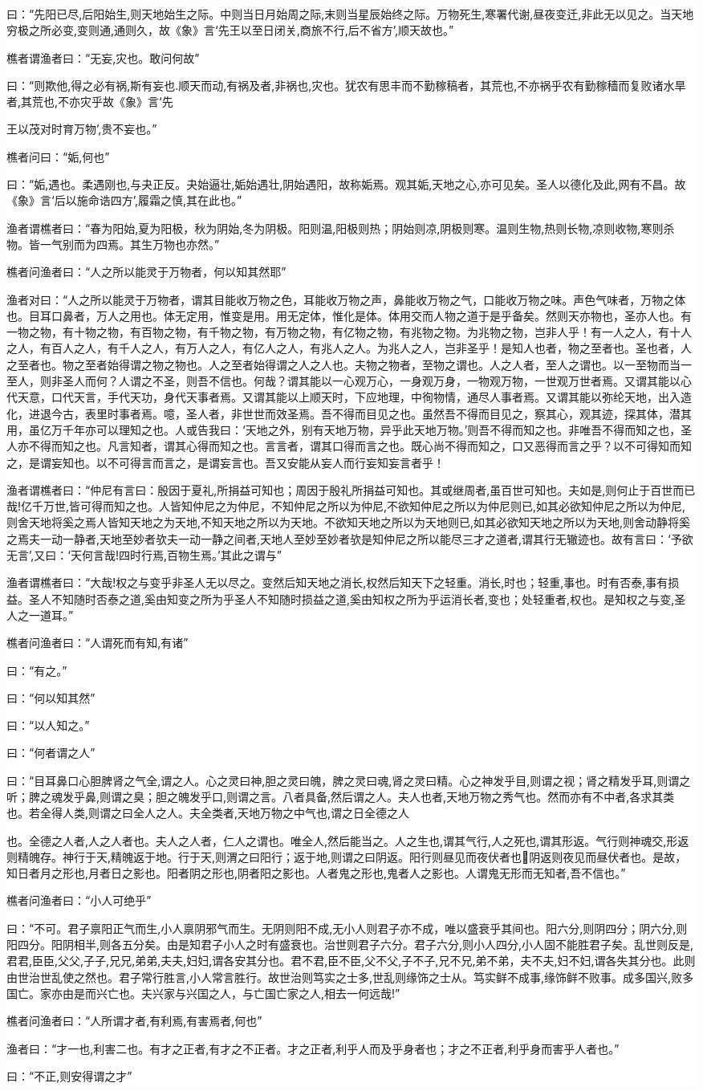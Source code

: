 曰：“先阳已尽,后阳始生,则天地始生之际。中则当日月始周之际,末则当星辰始终之际。万物死生,寒署代谢,昼夜变迁,非此无以见之。当天地穷极之所必变,变则通,通则久，故《象》言‘先王以至日闭关,商旅不行,后不省方’,顺天故也。”

樵者谓渔者曰：“无妄,灾也。敢问何故”

曰：“则欺他,得之必有祸,斯有妄也.顺天而动,有祸及者,非祸也,灾也。犹农有思丰而不勤稼稿者，其荒也,不亦祸乎农有勤稼穑而复败诸水旱者,其荒也,不亦灾乎故《象》言‘先

王以茂对时育万物’,贵不妄也。”

樵者问曰：“姤,何也”

曰：“姤,遇也。柔遇刚也,与夬正反。夬始逼壮,姤始遇壮,阴始遇阳，故称姤焉。观其姤,天地之心,亦可见矣。圣人以德化及此,网有不昌。故《象》言‘后以施命诰四方’,履霜之慎,其在此也。”

渔者谓樵者曰：“春为阳始,夏为阳极，秋为阴始,冬为阴极。阳则温,阳极则热；阴始则凉,阴极则寒。温则生物,热则长物,凉则收物,寒则杀物。皆一气别而为四焉。其生万物也亦然。”

樵者问渔者曰：“人之所以能灵于万物者，何以知其然耶”

渔者对曰：“人之所以能灵于万物者，谓其目能收万物之色，耳能收万物之声，鼻能收万物之气，口能收万物之味。声色气味者，万物之体也。目耳口鼻者，万人之用也。体无定用，惟变是用。用无定体，惟化是体。体用交而人物之道于是乎备矣。然则天亦物也，圣亦人也。有一物之物，有十物之物，有百物之物，有千物之物，有万物之物，有亿物之物，有兆物之物。为兆物之物，岂非人乎！有一人之人，有十人之人，有百人之人，有千人之人，有万人之人，有亿人之人，有兆人之人。为兆人之人，岂非圣乎！是知人也者，物之至者也。圣也者，人之至者也。物之至者始得谓之物之物也。人之至者始得谓之人之人也。夫物之物者，至物之谓也。人之人者，至人之谓也。以一至物而当一至人，则非圣人而何？人谓之不圣，则吾不信也。何哉？谓其能以一心观万心，一身观万身，一物观万物，一世观万世者焉。又谓其能以心代天意，口代天言，手代天功，身代天事者焉。又谓其能以上顺天时，下应地理，中徇物情，通尽人事者焉。又谓其能以弥纶天地，出入造化，进退今古，表里时事者焉。噫，圣人者，非世世而效圣焉。吾不得而目见之也。虽然吾不得而目见之，察其心，观其迹，探其体，潜其用，虽亿万千年亦可以理知之也。人或告我曰：‘天地之外，别有天地万物，异乎此天地万物。’则吾不得而知之也。非唯吾不得而知之也，圣人亦不得而知之也。凡言知者，谓其心得而知之也。言言者，谓其口得而言之也。既心尚不得而知之，口又恶得而言之乎？以不可得知而知之，是谓妄知也。以不可得言而言之，是谓妄言也。吾又安能从妄人而行妄知妄言者乎！

渔者谓樵者曰：“仲尼有言曰：殷因于夏礼,所捐益可知也；周因于殷礼所捐益可知也。其或继周者,虽百世可知也。夫如是,则何止于百世而已哉!亿千万世,皆可得而知之也。人皆知仲尼之为仲尼，不知仲尼之所以为仲尼,不欲知仲尼之所以为仲尼则已,如其必欲知仲尼之所以为仲尼,则舍天地将奚之焉人皆知天地之为天地,不知天地之所以为天地。不欲知天地之所以为天地则已,如其必欲知天地之所以为天地,则舍动静将奚之焉夫一动一静者,天地至妙者欤夫一动一静之间者,天地人至妙至妙者欤是知仲尼之所以能尽三才之道者,谓其行无辙迹也。故有言曰：‘予欲无言’,又曰：‘天何言哉!四时行焉,百物生焉。’其此之谓与”

渔者谓樵者曰：“大哉!权之与变乎非圣人无以尽之。变然后知天地之消长,权然后知天下之轻重。消长,时也；轻重,事也。时有否泰,事有损益。圣人不知随时否泰之道,奚由知变之所为乎圣人不知随时损益之道,奚由知权之所为乎运消长者,变也；处轻重者,权也。是知权之与变,圣人之一道耳。”

樵者问渔者曰：“人谓死而有知,有诸”

曰：“有之。”

曰：“何以知其然”

曰：“以人知之。”

曰：“何者谓之人”

曰：“目耳鼻口心胆脾肾之气全,谓之人。心之灵曰神,胆之灵曰魄，脾之灵曰魂,肾之灵曰精。心之神发乎目,则谓之视；肾之精发乎耳,则谓之听；脾之魂发乎鼻,则谓之臭；胆之魄发乎口,则谓之言。八者具备,然后谓之人。夫人也者,天地万物之秀气也。然而亦有不中者,各求其类也。若全得人类,则谓之曰全人之人。夫全类者,天地万物之中气也,谓之日全德之人

也。全德之人者,人之人者也。夫人之人者，仁人之谓也。唯全人,然后能当之。人之生也,谓其气行,人之死也,谓其形返。气行则神魂交,形返则精魄存。神行于天,精魄返于地。行于天,则渭之曰阳行；返于地,则谓之曰阴返。阳行则昼见而夜伏者也阴返则夜见而昼伏者也。是故，知日者月之形也,月者日之影也。阳者阴之形也,阴者阳之影也。人者鬼之形也,鬼者人之影也。人谓鬼无形而无知者,吾不信也。”

樵者问渔者曰：“小人可绝乎”

曰：“不可。君子禀阳正气而生,小人禀阴邪气而生。无阴则阳不成,无小人则君子亦不成，唯以盛衰乎其间也。阳六分,则阴四分；阴六分,则阳四分。阳阴相半,则各五分矣。由是知君子小人之时有盛衰也。治世则君子六分。君子六分,则小人四分,小人固不能胜君子矣。乱世则反是,君君,臣臣,父父,子子,兄兄,弟弟,夫夫,妇妇,谓各安其分也。君不君,臣不臣,父不父,子不子,兄不兄,弟不弟，夫不夫,妇不妇,谓各失其分也。此则由世治世乱使之然也。君子常行胜言,小人常言胜行。故世治则笃实之士多,世乱则缘饰之士从。笃实鲜不成事,缘饰鲜不败事。成多国兴,败多国亡。家亦由是而兴亡也。夫兴家与兴国之人，与亡国亡家之人,相去一何远哉!”

樵者问渔者曰：“人所谓才者,有利焉,有害焉者,何也”

渔者曰：“才一也,利害二也。有才之正者,有才之不正者。才之正者,利乎人而及乎身者也；才之不正者,利乎身而害乎人者也。”

曰：“不正,则安得谓之才”
